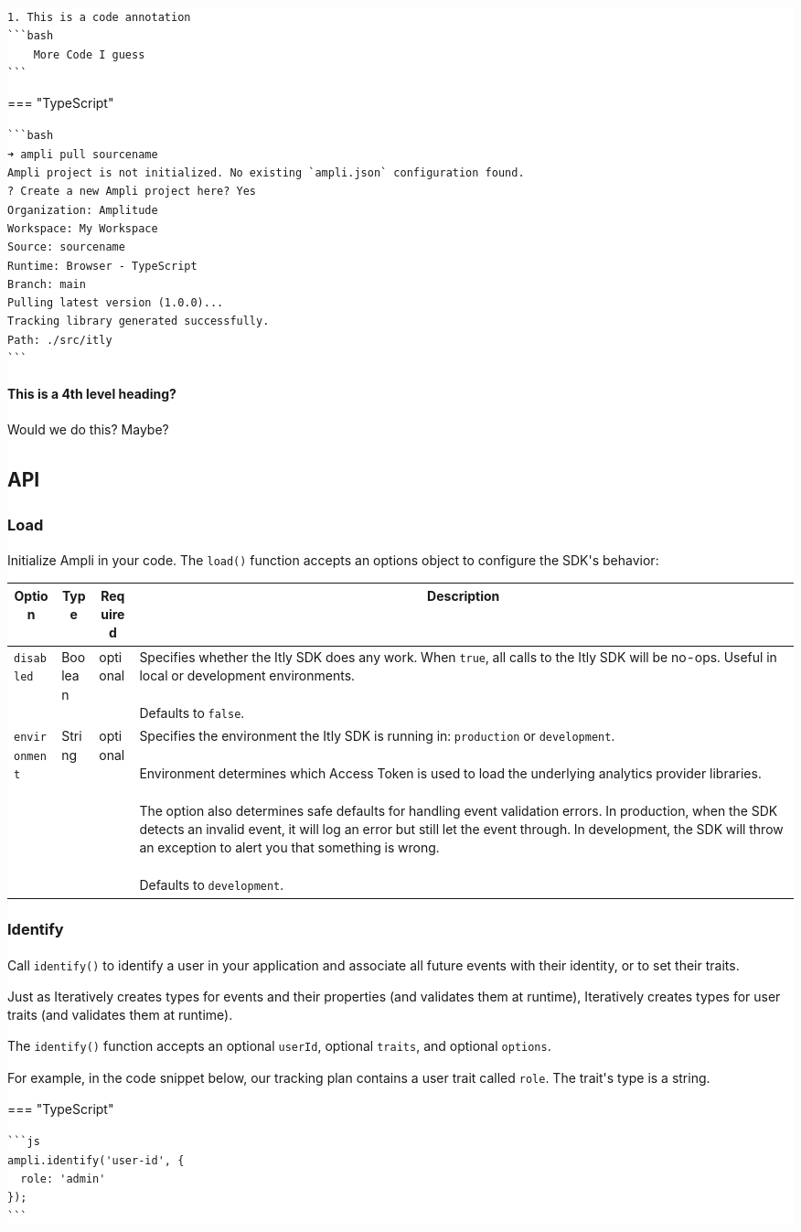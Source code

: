     1. This is a code annotation
    ```bash
        More Code I guess
    ```


=== "TypeScript"

    ```bash
    ➜ ampli pull sourcename
    Ampli project is not initialized. No existing `ampli.json` configuration found.
    ? Create a new Ampli project here? Yes
    Organization: Amplitude
    Workspace: My Workspace
    Source: sourcename
    Runtime: Browser - TypeScript
    Branch: main
    Pulling latest version (1.0.0)...
    Tracking library generated successfully.
    Path: ./src/itly
    ```

#### This is a 4th level heading? 

Would we do this? Maybe?

## API

### Load

Initialize Ampli in your code.
The `load()` function accepts an options object to configure the SDK's behavior:

| Option         | Type                              | Required | Description                                                                                                                                                                                                                                                                                                                                                                                                                                                                                                                                                                                                                                                                                                                                                 |
| -------------- | --------------------------------- | -------- | ----------------------------------------------------------------------------------------------------------------------------------------------------------------------------------------------------------------------------------------------------------------------------------------------------------------------------------------------------------------------------------------------------------------------------------------------------------------------------------------------------------------------------------------------------------------------------------------------------------------------------------------------------------------------------------------------------------------------------------------------------------- |
| `disabled`     | Boolean                           | optional | Specifies whether the Itly SDK does any work. When `true`, all calls to the Itly SDK will be no-ops. Useful in local or development environments.<br /><br />Defaults to `false`.                                                                                                                                                   |
| `environment`  | String                            | optional | Specifies the environment the Itly SDK is running in: `production` or `development`.<br /><br />Environment determines which Access Token is used to load the underlying analytics provider libraries.<br /><br />The option also determines safe defaults for handling event validation errors. In production, when the SDK detects an invalid event, it will log an error but still let the event through. In development, the SDK will throw an exception to alert you that something is wrong.<br /><br />Defaults to `development`.                                                                                                                                                                                                                    |


### Identify

Call `identify()` to identify a user in your application and associate all future events with their identity, or to set their traits.

Just as Iteratively creates types for events and their properties (and validates them at runtime), Iteratively creates types for user traits (and validates them at runtime).

The `identify()` function accepts an optional `userId`, optional `traits`, and optional `options`.

For example, in the code snippet below, our tracking plan contains a user trait called `role`. The trait's type is a string.

=== "TypeScript"

    ```js
    ampli.identify('user-id', {
      role: 'admin'
    });
    ```

